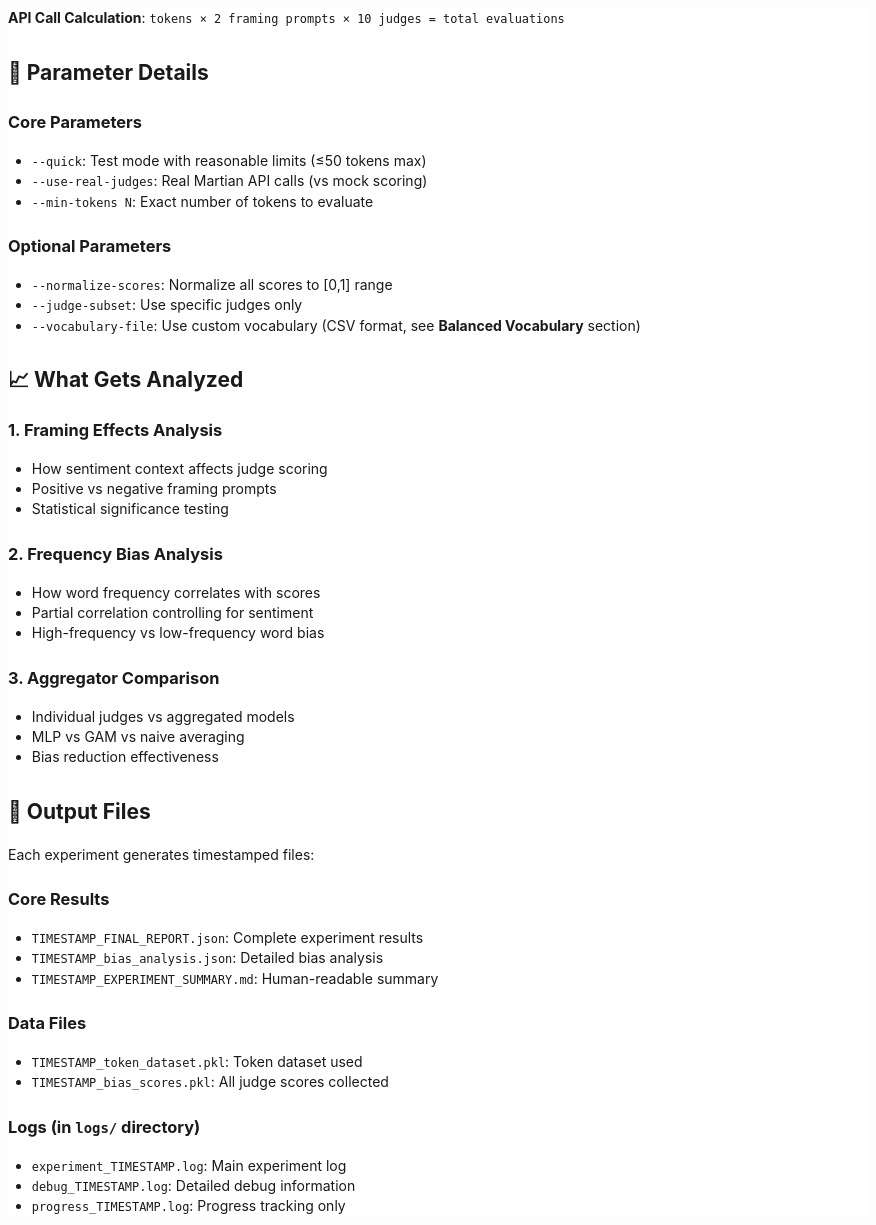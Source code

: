 **API Call Calculation**: `tokens × 2 framing prompts × 10 judges = total evaluations`

## 🔧 **Parameter Details**

### **Core Parameters**
- `--quick`: Test mode with reasonable limits (≤50 tokens max)
- `--use-real-judges`: Real Martian API calls (vs mock scoring)
- `--min-tokens N`: Exact number of tokens to evaluate

### **Optional Parameters**
- `--normalize-scores`: Normalize all scores to [0,1] range  
- `--judge-subset`: Use specific judges only
- `--vocabulary-file`: Use custom vocabulary (CSV format, see **Balanced Vocabulary** section)

## 📈 **What Gets Analyzed**

### **1. Framing Effects Analysis**
- How sentiment context affects judge scoring
- Positive vs negative framing prompts
- Statistical significance testing

### **2. Frequency Bias Analysis**  
- How word frequency correlates with scores
- Partial correlation controlling for sentiment
- High-frequency vs low-frequency word bias

### **3. Aggregator Comparison**
- Individual judges vs aggregated models
- MLP vs GAM vs naive averaging
- Bias reduction effectiveness

## 📁 **Output Files**

Each experiment generates timestamped files:

### **Core Results**
- `TIMESTAMP_FINAL_REPORT.json`: Complete experiment results
- `TIMESTAMP_bias_analysis.json`: Detailed bias analysis
- `TIMESTAMP_EXPERIMENT_SUMMARY.md`: Human-readable summary

### **Data Files**
- `TIMESTAMP_token_dataset.pkl`: Token dataset used
- `TIMESTAMP_bias_scores.pkl`: All judge scores collected

### **Logs** (in `logs/` directory)
- `experiment_TIMESTAMP.log`: Main experiment log
- `debug_TIMESTAMP.log`: Detailed debug information  
- `progress_TIMESTAMP.log`: Progress tracking only
